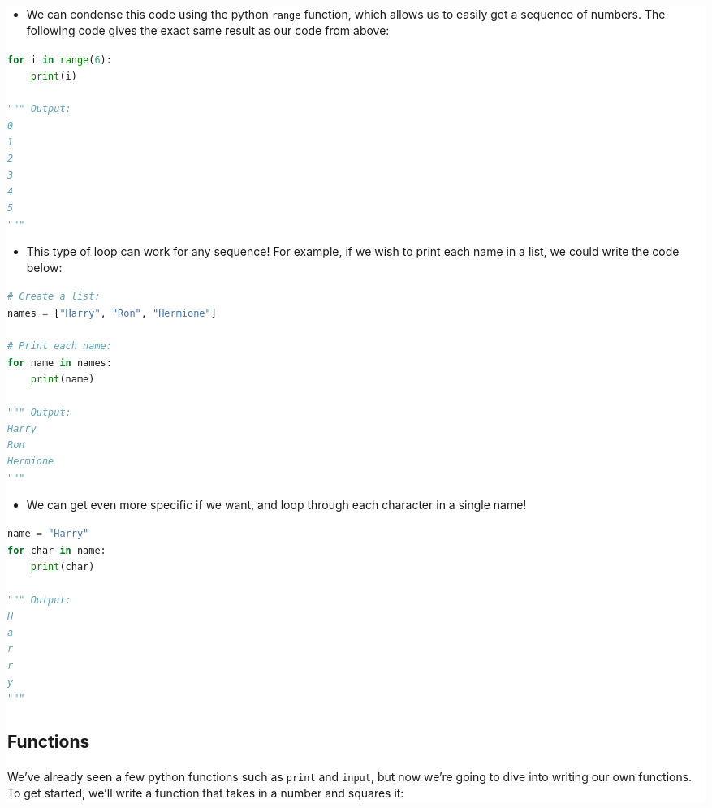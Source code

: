 - We can condense this code using the python `range` function, which allows us to easily get a sequence of numbers. The following code gives the exact same result as our code from above:

```python
for i in range(6):
    print(i)

""" Output:
0
1
2
3
4
5
"""
```

- This type of loop can work for any sequence! For example, if we wish to print each name in a list, we could write the code below:

```python
# Create a list:
names = ["Harry", "Ron", "Hermione"]

# Print each name:
for name in names:
    print(name)

""" Output:
Harry
Ron
Hermione
"""
```

- We can get even more specific if we want, and loop through each character in a single name!

```python
name = "Harry"
for char in name:
    print(char)

""" Output:
H
a
r
r
y
"""
```

## Functions

We’ve already seen a few python functions such as `print` and `input`, but now we’re going to dive into writing our own functions. To get started, we’ll write a function that takes in a number and squares it:
